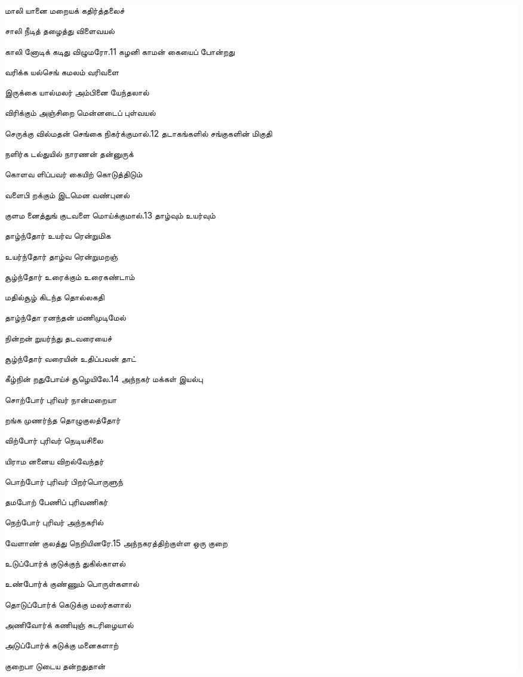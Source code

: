 மாலி யானை மறையக் கதிர்த்தலைச்  

சாலி நீடித் தழைத்து விளைவயல்  

காலி னோடிக் கடிது விழுமரோ.11 கழனி காமன் கையைப் போன்றது  

வரிக்க யல்செங் கமலம் வரிவளை  

இருக்கை யால்மலர் அம்பினை யேந்தலால்  

விரிக்கும் அஞ்சிறை மென்னடைப் புள்வயல்  

செருக்கு வில்மதன் செங்கை நிகர்க்குமால்.12 தடாகங்களில் சங்குகளின் மிகுதி  

நளிர்க டல்துயில் நாரணன் தன்னுருக்  

கொளவ ளிப்பவர் கையிற் கொடுத்திடும்  

வளைபி றக்கும் இடமென வண்புனல்  

குளம னைத்துங் குடவளை மொய்க்குமால்.13 தாழ்வும் உயர்வும்  

தாழ்ந்தோர் உயர்வ ரென்றுமிக  

உயர்ந்தோர் தாழ்வ ரென்றுமறஞ்  

சூழ்ந்தோர் உரைக்கும் உரைகண்டாம்  

மதில்சூழ் கிடந்த தொல்லகதி  

தாழ்ந்தோ ரனந்தன் மணிமுடிமேல்  

நின்றன் றுயர்ந்து தடவரையைச்  

சூழ்ந்தோர் வரையின் உதிப்பவன் தாட்  

கீழ்நின் றதுபோய்ச் சூழெயிலே.14 அந்நகர் மக்கள் இயல்பு  

சொற்போர் புரிவர் நான்மறையா  

றங்க முணர்ந்த தொழுகுலத்தோர்  

விற்போர் புரிவர் நெடியசிலை  

யிராம னனைய விறல்வேந்தர்  

பொற்போர் புரிவர் பிறர்பொருளுந்  

தமபோற் பேணிப் புரிவணிகர்  

நெற்போர் புரிவர் அந்நகரில்  

வேளாண் குலத்து நெறியினரே.15 அந்நகரத்திற்குள்ள ஒரு குறை  

உடுப்போர்க் குடுக்குந் துகில்காளல்  

உண்போர்க் குண்ணும் பொருள்களால்  

தொடுப்போர்க் கெடுக்கு மலர்களால்  

அணிவோர்க் கணியுஞ் சுடரிழையால்  

அடுப்போர்க் கடுக்கு மனைகளாற்  

குறைபா டுடைய தன்றதுதான்  
